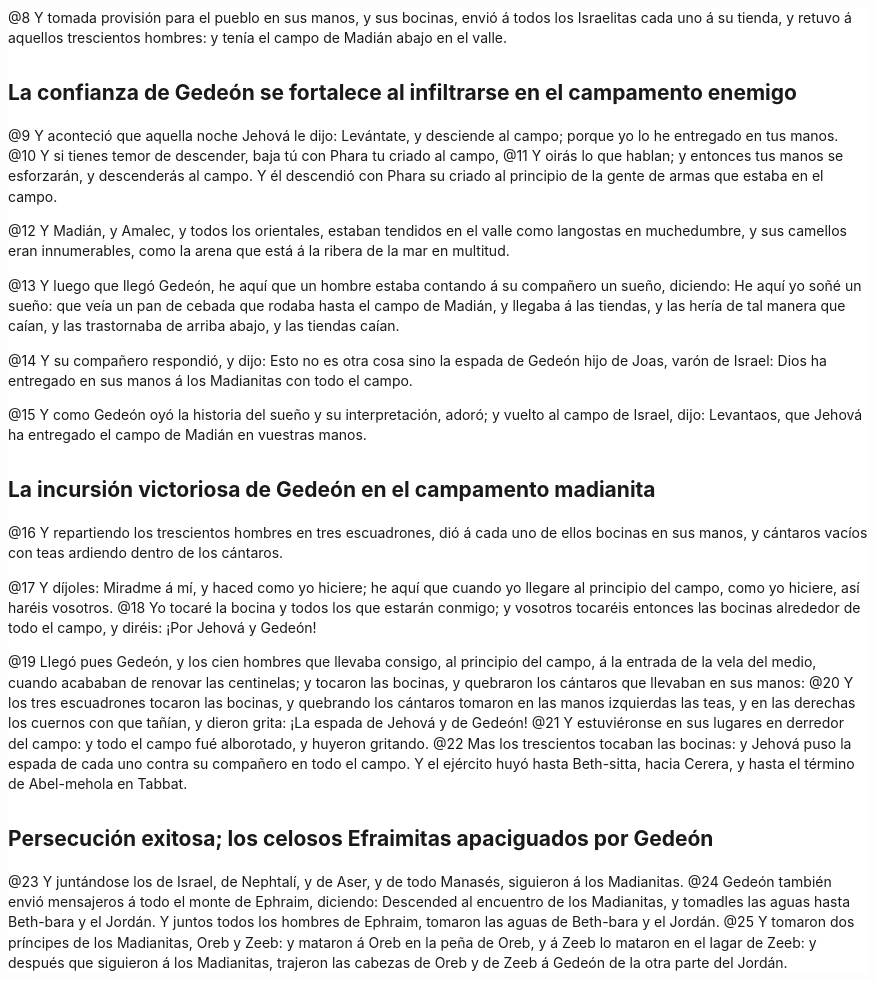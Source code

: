 @8 Y tomada provisión para el pueblo en sus manos, y sus bocinas, envió á todos los Israelitas cada uno á su tienda, y retuvo á aquellos trescientos hombres: y tenía el campo de Madián abajo en el valle.

## La confianza de Gedeón se fortalece al infiltrarse en el campamento enemigo
@9 Y aconteció que aquella noche Jehová le dijo: Levántate, y desciende al campo; porque yo lo he entregado en tus manos. 
@10 Y si tienes temor de descender, baja tú con Phara tu criado al campo, 
@11 Y oirás lo que hablan; y entonces tus manos se esforzarán, y descenderás al campo. Y él descendió con Phara su criado al principio de la gente de armas que estaba en el campo.

@12 Y Madián, y Amalec, y todos los orientales, estaban tendidos en el valle como langostas en muchedumbre, y sus camellos eran innumerables, como la arena que está á la ribera de la mar en multitud.

@13 Y luego que llegó Gedeón, he aquí que un hombre estaba contando á su compañero un sueño, diciendo: He aquí yo soñé un sueño: que veía un pan de cebada que rodaba hasta el campo de Madián, y llegaba á las tiendas, y las hería de tal manera que caían, y las trastornaba de arriba abajo, y las tiendas caían.

@14 Y su compañero respondió, y dijo: Esto no es otra cosa sino la espada de Gedeón hijo de Joas, varón de Israel: Dios ha entregado en sus manos á los Madianitas con todo el campo.

@15 Y como Gedeón oyó la historia del sueño y su interpretación, adoró; y vuelto al campo de Israel, dijo: Levantaos, que Jehová ha entregado el campo de Madián en vuestras manos.

## La incursión victoriosa de Gedeón en el campamento madianita
@16 Y repartiendo los trescientos hombres en tres escuadrones, dió á cada uno de ellos bocinas en sus manos, y cántaros vacíos con teas ardiendo dentro de los cántaros.

@17 Y díjoles: Miradme á mí, y haced como yo hiciere; he aquí que cuando yo llegare al principio del campo, como yo hiciere, así haréis vosotros. 
@18 Yo tocaré la bocina y todos los que estarán conmigo; y vosotros tocaréis entonces las bocinas alrededor de todo el campo, y diréis: ¡Por Jehová y Gedeón!

@19 Llegó pues Gedeón, y los cien hombres que llevaba consigo, al principio del campo, á la entrada de la vela del medio, cuando acababan de renovar las centinelas; y tocaron las bocinas, y quebraron los cántaros que llevaban en sus manos: 
@20 Y los tres escuadrones tocaron las bocinas, y quebrando los cántaros tomaron en las manos izquierdas las teas, y en las derechas los cuernos con que tañían, y dieron grita: ¡La espada de Jehová y de Gedeón! 
@21 Y estuviéronse en sus lugares en derredor del campo: y todo el campo fué alborotado, y huyeron gritando. 
@22 Mas los trescientos tocaban las bocinas: y Jehová puso la espada de cada uno contra su compañero en todo el campo. Y el ejército huyó hasta Beth-sitta, hacia Cerera, y hasta el término de Abel-mehola en Tabbat.

## Persecución exitosa; los celosos Efraimitas apaciguados por Gedeón
@23 Y juntándose los de Israel, de Nephtalí, y de Aser, y de todo Manasés, siguieron á los Madianitas. 
@24 Gedeón también envió mensajeros á todo el monte de Ephraim, diciendo: Descended al encuentro de los Madianitas, y tomadles las aguas hasta Beth-bara y el Jordán. Y juntos todos los hombres de Ephraim, tomaron las aguas de Beth-bara y el Jordán. 
@25 Y tomaron dos príncipes de los Madianitas, Oreb y Zeeb: y mataron á Oreb en la peña de Oreb, y á Zeeb lo mataron en el lagar de Zeeb: y después que siguieron á los Madianitas, trajeron las cabezas de Oreb y de Zeeb á Gedeón de la otra parte del Jordán. 
